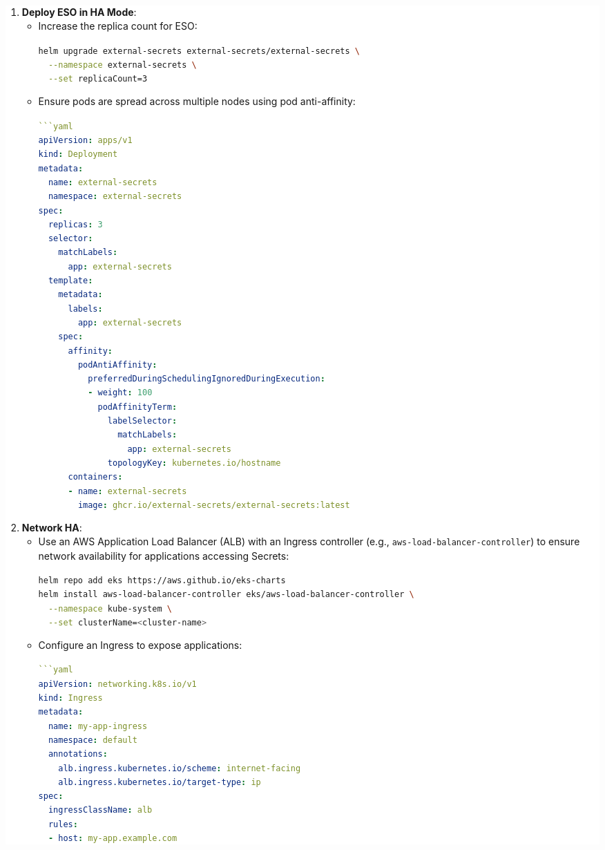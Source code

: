 1. **Deploy ESO in HA Mode**:
   - Increase the replica count for ESO:
     ```bash
     helm upgrade external-secrets external-secrets/external-secrets \
       --namespace external-secrets \
       --set replicaCount=3
     ```
   - Ensure pods are spread across multiple nodes using pod anti-affinity:
     ```yaml
     ```yaml
     apiVersion: apps/v1
     kind: Deployment
     metadata:
       name: external-secrets
       namespace: external-secrets
     spec:
       replicas: 3
       selector:
         matchLabels:
           app: external-secrets
       template:
         metadata:
           labels:
             app: external-secrets
         spec:
           affinity:
             podAntiAffinity:
               preferredDuringSchedulingIgnoredDuringExecution:
               - weight: 100
                 podAffinityTerm:
                   labelSelector:
                     matchLabels:
                       app: external-secrets
                   topologyKey: kubernetes.io/hostname
           containers:
           - name: external-secrets
             image: ghcr.io/external-secrets/external-secrets:latest
     ```
     ```

2. **Network HA**:
   - Use an AWS Application Load Balancer (ALB) with an Ingress controller (e.g., `aws-load-balancer-controller`) to ensure network availability for applications accessing Secrets:
     ```bash
     helm repo add eks https://aws.github.io/eks-charts
     helm install aws-load-balancer-controller eks/aws-load-balancer-controller \
       --namespace kube-system \
       --set clusterName=<cluster-name>
     ```
   - Configure an Ingress to expose applications:
     ```yaml
     ```yaml
     apiVersion: networking.k8s.io/v1
     kind: Ingress
     metadata:
       name: my-app-ingress
       namespace: default
       annotations:
         alb.ingress.kubernetes.io/scheme: internet-facing
         alb.ingress.kubernetes.io/target-type: ip
     spec:
       ingressClassName: alb
       rules:
       - host: my-app.example.com